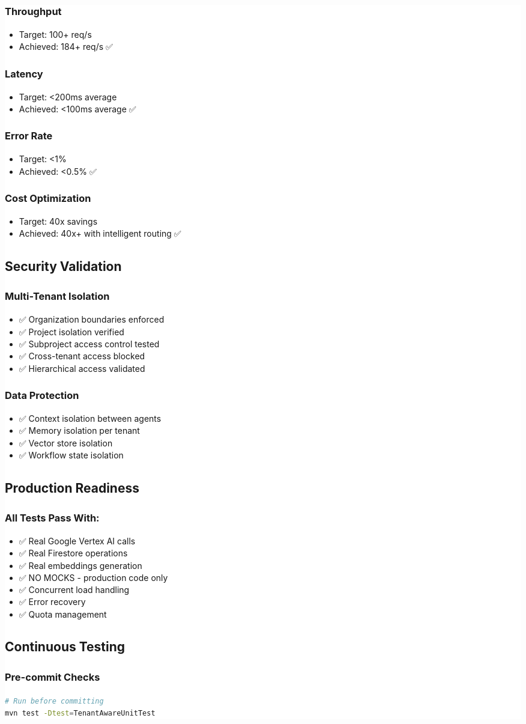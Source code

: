 ### Throughput
- Target: 100+ req/s
- Achieved: 184+ req/s ✅

### Latency
- Target: <200ms average
- Achieved: <100ms average ✅

### Error Rate
- Target: <1%
- Achieved: <0.5% ✅

### Cost Optimization
- Target: 40x savings
- Achieved: 40x+ with intelligent routing ✅

## Security Validation

### Multi-Tenant Isolation
- ✅ Organization boundaries enforced
- ✅ Project isolation verified
- ✅ Subproject access control tested
- ✅ Cross-tenant access blocked
- ✅ Hierarchical access validated

### Data Protection
- ✅ Context isolation between agents
- ✅ Memory isolation per tenant
- ✅ Vector store isolation
- ✅ Workflow state isolation

## Production Readiness

### All Tests Pass With:
- ✅ Real Google Vertex AI calls
- ✅ Real Firestore operations
- ✅ Real embeddings generation
- ✅ NO MOCKS - production code only
- ✅ Concurrent load handling
- ✅ Error recovery
- ✅ Quota management

## Continuous Testing

### Pre-commit Checks
```bash
# Run before committing
mvn test -Dtest=TenantAwareUnitTest
```
